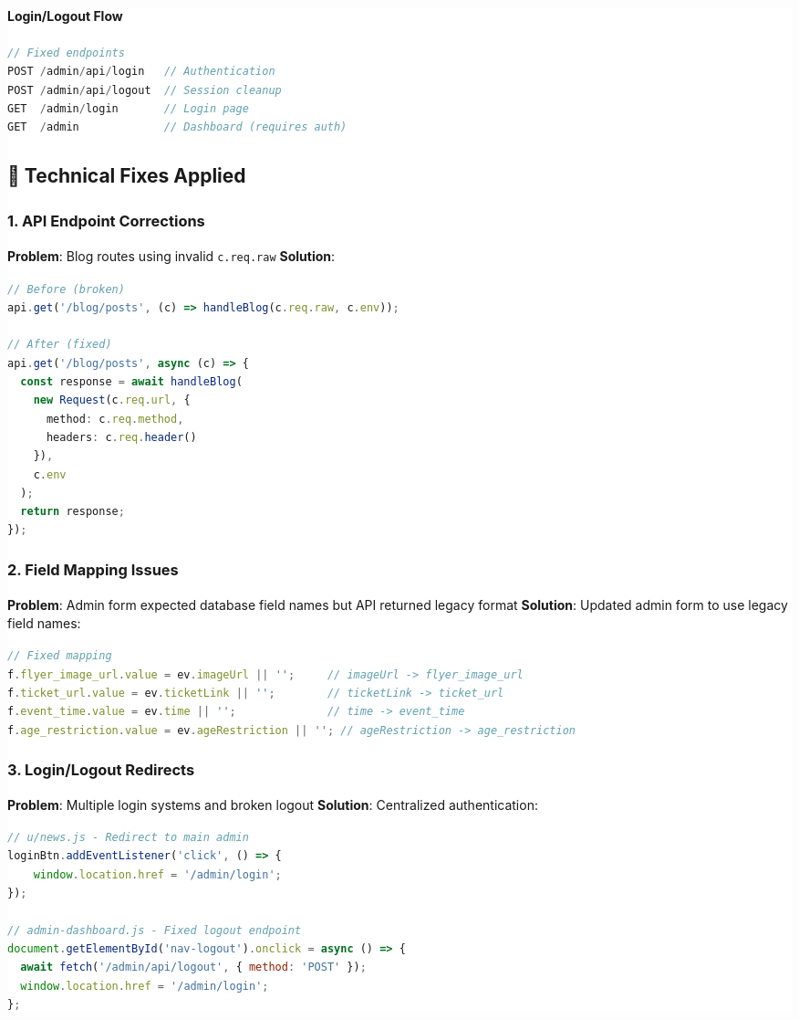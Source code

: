 #### Login/Logout Flow
```javascript
// Fixed endpoints
POST /admin/api/login   // Authentication
POST /admin/api/logout  // Session cleanup
GET  /admin/login       // Login page
GET  /admin             // Dashboard (requires auth)
```

## 🔧 Technical Fixes Applied

### 1. API Endpoint Corrections
**Problem**: Blog routes using invalid `c.req.raw`
**Solution**: 
```typescript
// Before (broken)
api.get('/blog/posts', (c) => handleBlog(c.req.raw, c.env));

// After (fixed)
api.get('/blog/posts', async (c) => {
  const response = await handleBlog(
    new Request(c.req.url, {
      method: c.req.method,
      headers: c.req.header()
    }), 
    c.env
  );
  return response;
});
```

### 2. Field Mapping Issues
**Problem**: Admin form expected database field names but API returned legacy format
**Solution**: Updated admin form to use legacy field names:
```javascript
// Fixed mapping
f.flyer_image_url.value = ev.imageUrl || '';     // imageUrl -> flyer_image_url
f.ticket_url.value = ev.ticketLink || '';        // ticketLink -> ticket_url  
f.event_time.value = ev.time || '';              // time -> event_time
f.age_restriction.value = ev.ageRestriction || ''; // ageRestriction -> age_restriction
```

### 3. Login/Logout Redirects
**Problem**: Multiple login systems and broken logout
**Solution**: Centralized authentication:
```javascript
// u/news.js - Redirect to main admin
loginBtn.addEventListener('click', () => {
    window.location.href = '/admin/login';
});

// admin-dashboard.js - Fixed logout endpoint
document.getElementById('nav-logout').onclick = async () => {
  await fetch('/admin/api/logout', { method: 'POST' });
  window.location.href = '/admin/login';
};
```
